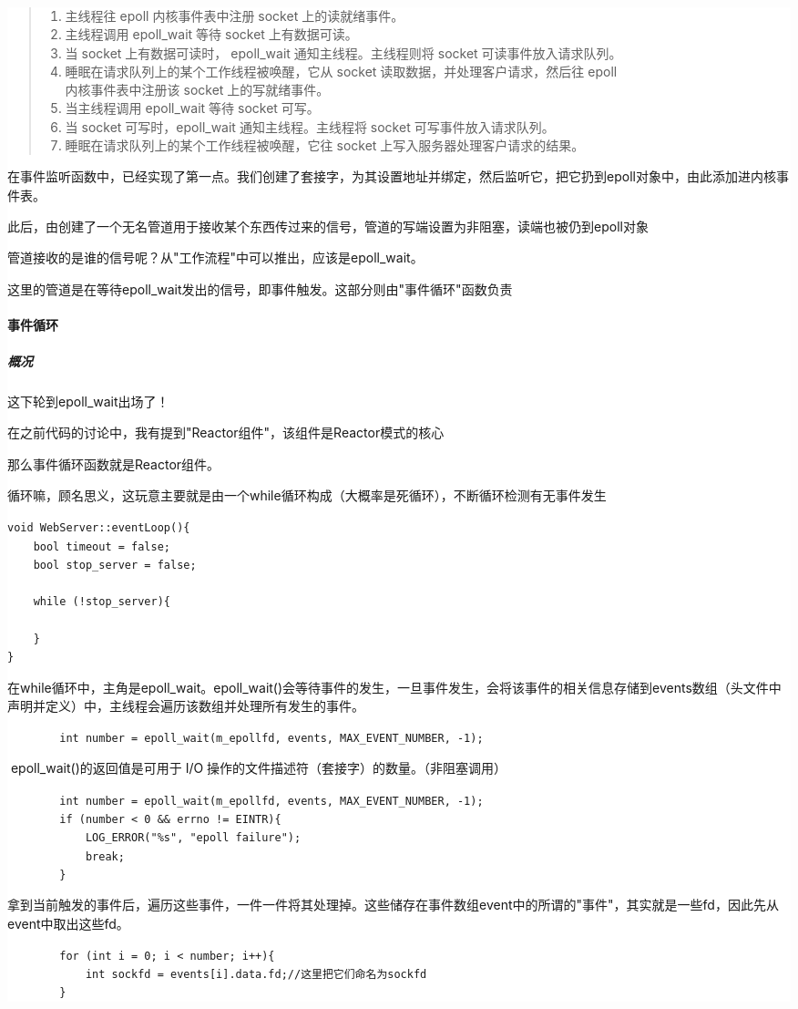 > 1.  主线程往 epoll 内核事件表中注册 socket 上的读就绪事件。
> 2.  主线程调用 epoll\_wait 等待 socket 上有数据可读。
> 3.  当 socket 上有数据可读时， epoll\_wait 通知主线程。主线程则将 socket 可读事件放入请求队列。
> 4.  睡眠在请求队列上的某个工作线程被唤醒，它从 socket 读取数据，并处理客户请求，然后往 epoll  
>     内核事件表中注册该 socket 上的写就绪事件。
> 5.  当主线程调用 epoll\_wait 等待 socket 可写。
> 6.  当 socket 可写时，epoll\_wait 通知主线程。主线程将 socket 可写事件放入请求队列。
> 7.  睡眠在请求队列上的某个工作线程被唤醒，它往 socket 上写入服务器处理客户请求的结果。

在事件监听函数中，已经实现了第一点。我们创建了套接字，为其设置地址并绑定，然后监听它，把它扔到epoll对象中，由此添加进内核事件表。

此后，由创建了一个无名管道用于接收某个东西传过来的信号，管道的写端设置为非阻塞，读端也被仍到epoll对象

管道接收的是谁的信号呢？从"工作流程"中可以推出，应该是epoll\_wait。

这里的管道是在等待epoll\_wait发出的信号，即事件触发。这部分则由"事件循环"函数负责

#### 事件循环

##### 概况

这下轮到epoll\_wait出场了！

在之前代码的讨论中，我有提到"Reactor组件"，该组件是Reactor模式的核心

那么事件循环函数就是Reactor组件。

循环嘛，顾名思义，这玩意主要就是由一个while循环构成（大概率是死循环），不断循环检测有无事件发生

    void WebServer::eventLoop(){
        bool timeout = false;
        bool stop_server = false;
    
        while (!stop_server){
            
        }
    }
    

​ 在while循环中，主角是epoll\_wait。epoll\_wait()会等待事件的发生，一旦事件发生，会将该事件的相关信息存储到events数组（头文件中声明并定义）中，主线程会遍历该数组并处理所有发生的事件。

            int number = epoll_wait(m_epollfd, events, MAX_EVENT_NUMBER, -1);
    

​ epoll\_wait()的返回值是可用于 I/O 操作的文件描述符（套接字）的数量。（非阻塞调用）

    		int number = epoll_wait(m_epollfd, events, MAX_EVENT_NUMBER, -1);
            if (number < 0 && errno != EINTR){
                LOG_ERROR("%s", "epoll failure");
                break;
            }
    

​ 拿到当前触发的事件后，遍历这些事件，一件一件将其处理掉。这些储存在事件数组event中的所谓的"事件"，其实就是一些fd，因此先从event中取出这些fd。

            for (int i = 0; i < number; i++){
                int sockfd = events[i].data.fd;//这里把它们命名为sockfd
            }
    
